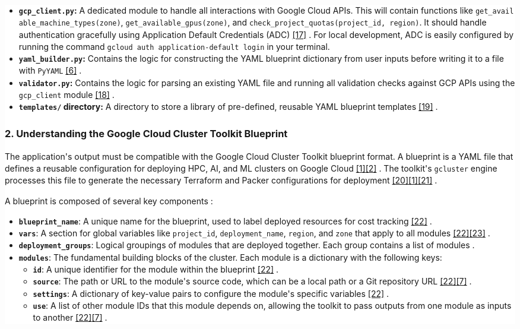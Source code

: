   * **`gcp_client.py`:** A dedicated module to handle all interactions with Google Cloud APIs. This will contain functions like `get_available_machine_types(zone)`, `get_available_gpus(zone)`, and `check_project_quotas(project_id, region)`. It should handle authentication gracefully using Application Default Credentials (ADC) [[17]](https://vertexaisearch.cloud.google.com/grounding-api-redirect/AUZIYQHVqFH_hJwG--JGbhAET3Z0-H2mVFo1TsihSjODIHx5iQv3BnqRpJowxg5M9uxayMCALFOYw_Ay0tMf2JzHodLs02xdbXDUwVFTV17-57vdM5DGKLwM22yorxALAQ4IYdinDMLwdH2SLBZZsm0kd8du) . For local development, ADC is easily configured by running the command `gcloud auth application-default login` in your terminal.
  * **`yaml_builder.py`:** Contains the logic for constructing the YAML blueprint dictionary from user inputs before writing it to a file with `PyYAML` [[6]](https://vertexaisearch.cloud.google.com/grounding-api-redirect/AUZIYQE4sz4_g_7-cRpPcN0R5Zj_JGrOGqSh2XnyYV7qlttrF_WpBlcNAi1P26dciZJ0cYeEMUfglZY35SzUcBJ2IrTcRtDPYn3mWKPma1nHAZZzOdS5qgiFtNPxzalgIY6ojlXOhDsYhIOE0aJBOmf2fKNzkg==) .
  * **`validator.py`:** Contains the logic for parsing an existing YAML file and running all validation checks against GCP APIs using the `gcp_client` module [[18]](https://vertexaisearch.cloud.google.com/grounding-api-redirect/AUZIYQHrAI5EkCrOHXFK1W6sZc0q71O3-mJni2hCI0mzHIgWbAplnZCY1HPzLi6IQoPg8xLE0zbH5aPvElAL69W5yRrVQyJM_VI17TQ36jiPAfWunm5ckqsXD4leu_KAXWxUEvagduGcjQWWQlI9EtfyaZJpLsCJ2p3Gb6vUX6oyoSF7mStenxMTEa8=) .
  * **`templates/` directory:** A directory to store a library of pre-defined, reusable YAML blueprint templates [[19]](https://vertexaisearch.cloud.google.com/grounding-api-redirect/AUZIYQFA6QKss7QNDEp9ozy5dFk0CK5-5OTpdvJFKE3IAr75_SKXzKVJW_I8W6QhzjPh-e9kgSc4WdMBxcx3W3P8PA01dp8B611b1L4SfE9-wOKoJfF0K4FqlTj6Ig8mLA8bhxBbc_eLNJm5RXx_lKaFSfQYZFuuQQ==) .

### 2. Understanding the Google Cloud Cluster Toolkit Blueprint

The application's output must be compatible with the Google Cloud Cluster Toolkit blueprint format. A blueprint is a YAML file that defines a reusable configuration for deploying HPC, AI, and ML clusters on Google Cloud [[1]](https://cloud.google.com/cluster-toolkit/docs/overview)[[2]](https://cloud.google.com/blog/products/compute/new-google-cloud-hpc-toolkit) . The toolkit's `gcluster` engine processes this file to generate the necessary Terraform and Packer configurations for deployment [[20]](https://vertexaisearch.cloud.google.com/grounding-api-redirect/AUZIYQGTcpwT7ARhkG41Kvj1Rv7uv1XPvse4ZNQBAT-JSd3MdweZZi8DYdFngHNgpz3WBJ_xFRcDkV28KHiARud-Iy8xi_QPJ-PU-3XEXzNEX7N_YZl2XqAALZ8U4qk5T2_u4ElipnVIiZkHaMUVuVFlVkj57Q==)[[1]](https://cloud.google.com/cluster-toolkit/docs/overview)[[21]](https://drive.google.com/a/google.com/open?id=1QIa6ELuzZwtlDr65cMiSfHbEya3buxufehh_9Q__mFg) .

A blueprint is composed of several key components :

* **`blueprint_name`**: A unique name for the blueprint, used to label deployed resources for cost tracking [[22]](https://cloud.google.com/cluster-toolkit/docs/setup/cluster-blueprint) .
* **`vars`**: A section for global variables like `project_id`, `deployment_name`, `region`, and `zone` that apply to all modules [[22]](https://cloud.google.com/cluster-toolkit/docs/setup/cluster-blueprint)[[23]](https://vertexaisearch.cloud.google.com/grounding-api-redirect/AUZIYQEqgJt7oMxiIV16bWpQhkKCYEXwYD67zDwaBVMmZgtiqUIehJEMmRgRWhqIZL6DDgXbzieUqNWxvTRwiKQRHYN6NN-vdtWw6tjcwG01Jmh6QkITDNe3r9Kt2t7IrpWkjDLszIgwmggqIhJK1OFgcUdX9NV60PBabT7RGntDS4Mm) .
* **`deployment_groups`**: Logical groupings of modules that are deployed together. Each group contains a list of modules .
* **`modules`**: The fundamental building blocks of the cluster. Each module is a dictionary with the following keys:
  * **`id`**: A unique identifier for the module within the blueprint [[22]](https://cloud.google.com/cluster-toolkit/docs/setup/cluster-blueprint) .
  * **`source`**: The path or URL to the module's source code, which can be a local path or a Git repository URL [[22]](https://cloud.google.com/cluster-toolkit/docs/setup/cluster-blueprint)[[7]](https://drive.google.com/a/google.com/open?id=1-XfKNVvkTgdMRQmnpFN6r1mpCVgpJb-aVm1OIhQevDQ&resourcekey=0-hf2XfJFhKSAefTWpEoyX_Q) .
  * **`settings`**: A dictionary of key-value pairs to configure the module's specific variables [[22]](https://cloud.google.com/cluster-toolkit/docs/setup/cluster-blueprint) .
  * **`use`**: A list of other module IDs that this module depends on, allowing the toolkit to pass outputs from one module as inputs to another [[22]](https://cloud.google.com/cluster-toolkit/docs/setup/cluster-blueprint)[[7]](https://drive.google.com/a/google.com/open?id=1-XfKNVvkTgdMRQmnpFN6r1mpCVgpJb-aVm1OIhQevDQ&resourcekey=0-hf2XfJFhKSAefTWpEoyX_Q) .
